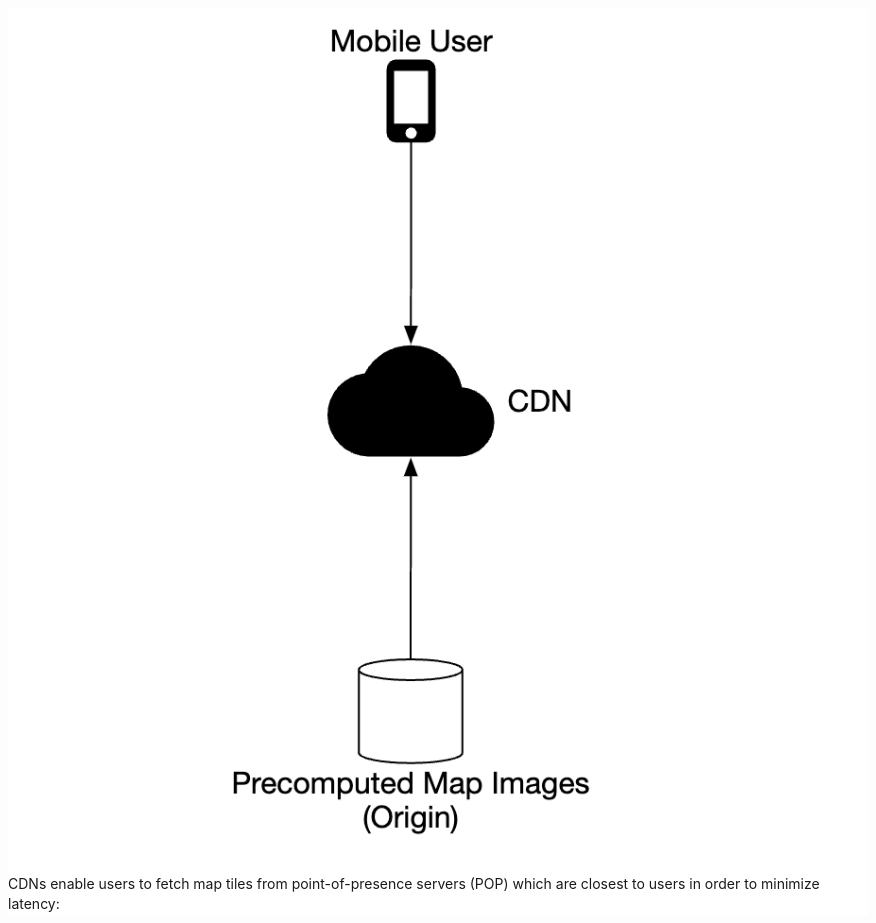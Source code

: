 ![static-map-tiles](../image/system-design-215.png)

CDNs enable users to fetch map tiles from point-of-presence servers (POP) which are closest to users in order to minimize latency:
